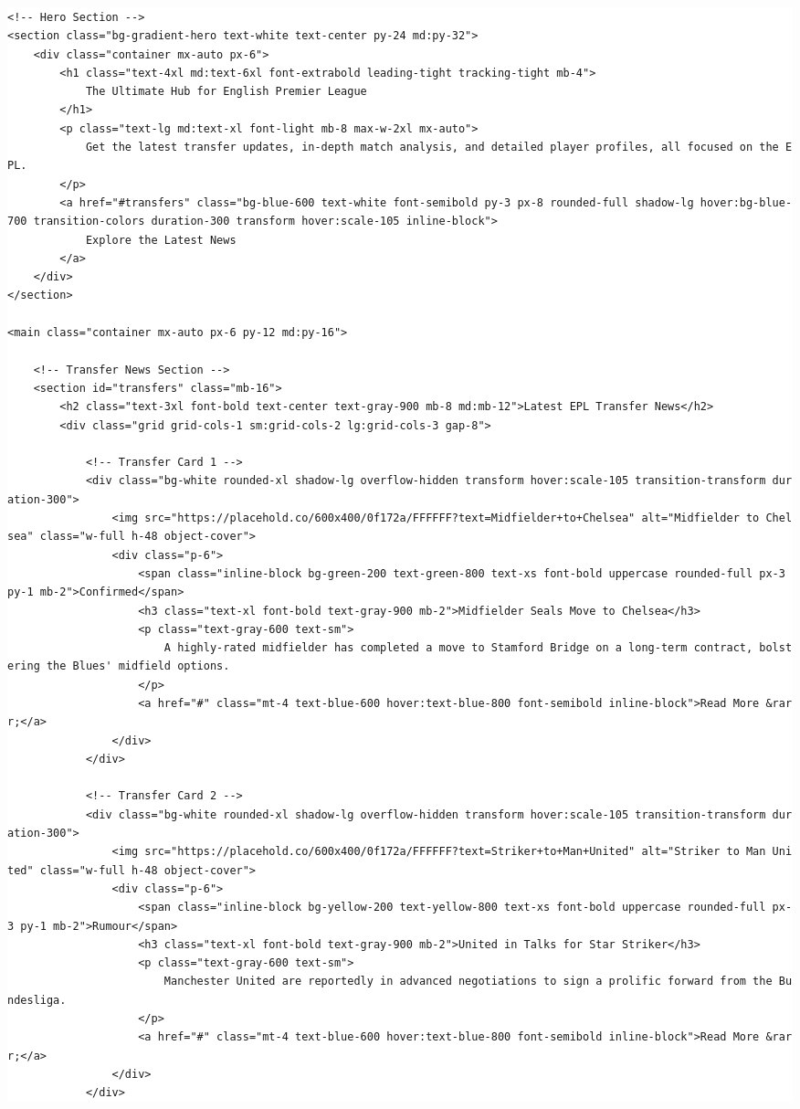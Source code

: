     <!-- Hero Section -->
    <section class="bg-gradient-hero text-white text-center py-24 md:py-32">
        <div class="container mx-auto px-6">
            <h1 class="text-4xl md:text-6xl font-extrabold leading-tight tracking-tight mb-4">
                The Ultimate Hub for English Premier League
            </h1>
            <p class="text-lg md:text-xl font-light mb-8 max-w-2xl mx-auto">
                Get the latest transfer updates, in-depth match analysis, and detailed player profiles, all focused on the EPL.
            </p>
            <a href="#transfers" class="bg-blue-600 text-white font-semibold py-3 px-8 rounded-full shadow-lg hover:bg-blue-700 transition-colors duration-300 transform hover:scale-105 inline-block">
                Explore the Latest News
            </a>
        </div>
    </section>

    <main class="container mx-auto px-6 py-12 md:py-16">

        <!-- Transfer News Section -->
        <section id="transfers" class="mb-16">
            <h2 class="text-3xl font-bold text-center text-gray-900 mb-8 md:mb-12">Latest EPL Transfer News</h2>
            <div class="grid grid-cols-1 sm:grid-cols-2 lg:grid-cols-3 gap-8">

                <!-- Transfer Card 1 -->
                <div class="bg-white rounded-xl shadow-lg overflow-hidden transform hover:scale-105 transition-transform duration-300">
                    <img src="https://placehold.co/600x400/0f172a/FFFFFF?text=Midfielder+to+Chelsea" alt="Midfielder to Chelsea" class="w-full h-48 object-cover">
                    <div class="p-6">
                        <span class="inline-block bg-green-200 text-green-800 text-xs font-bold uppercase rounded-full px-3 py-1 mb-2">Confirmed</span>
                        <h3 class="text-xl font-bold text-gray-900 mb-2">Midfielder Seals Move to Chelsea</h3>
                        <p class="text-gray-600 text-sm">
                            A highly-rated midfielder has completed a move to Stamford Bridge on a long-term contract, bolstering the Blues' midfield options.
                        </p>
                        <a href="#" class="mt-4 text-blue-600 hover:text-blue-800 font-semibold inline-block">Read More &rarr;</a>
                    </div>
                </div>

                <!-- Transfer Card 2 -->
                <div class="bg-white rounded-xl shadow-lg overflow-hidden transform hover:scale-105 transition-transform duration-300">
                    <img src="https://placehold.co/600x400/0f172a/FFFFFF?text=Striker+to+Man+United" alt="Striker to Man United" class="w-full h-48 object-cover">
                    <div class="p-6">
                        <span class="inline-block bg-yellow-200 text-yellow-800 text-xs font-bold uppercase rounded-full px-3 py-1 mb-2">Rumour</span>
                        <h3 class="text-xl font-bold text-gray-900 mb-2">United in Talks for Star Striker</h3>
                        <p class="text-gray-600 text-sm">
                            Manchester United are reportedly in advanced negotiations to sign a prolific forward from the Bundesliga.
                        </p>
                        <a href="#" class="mt-4 text-blue-600 hover:text-blue-800 font-semibold inline-block">Read More &rarr;</a>
                    </div>
                </div>
